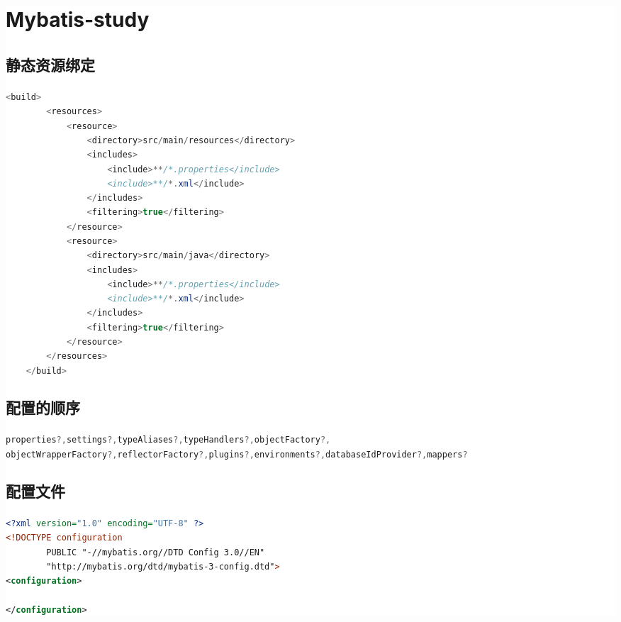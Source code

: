 # Mybatis-study

## 静态资源绑定



```java
<build>
        <resources>
            <resource>
                <directory>src/main/resources</directory>
                <includes>
                    <include>**/*.properties</include>
                    <include>**/*.xml</include>
                </includes>
                <filtering>true</filtering>
            </resource>
            <resource>
                <directory>src/main/java</directory>
                <includes>
                    <include>**/*.properties</include>
                    <include>**/*.xml</include>
                </includes>
                <filtering>true</filtering>
            </resource>
        </resources>
    </build>
```

## 配置的顺序
```java
properties?,settings?,typeAliases?,typeHandlers?,objectFactory?,
objectWrapperFactory?,reflectorFactory?,plugins?,environments?,databaseIdProvider?,mappers?
```





## 配置文件



```xml
<?xml version="1.0" encoding="UTF-8" ?>
<!DOCTYPE configuration
        PUBLIC "-//mybatis.org//DTD Config 3.0//EN"
        "http://mybatis.org/dtd/mybatis-3-config.dtd">
<configuration>
    
</configuration>
```

